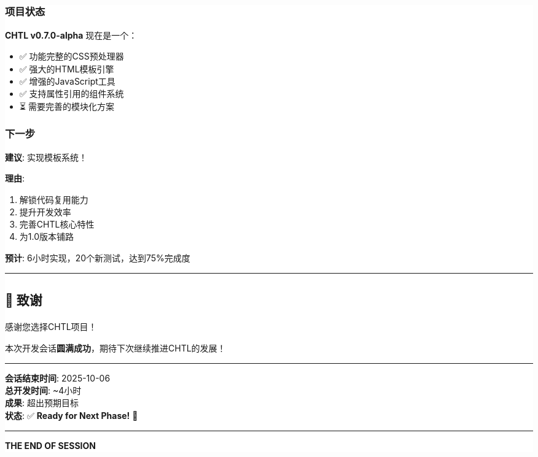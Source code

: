 ### 项目状态

**CHTL v0.7.0-alpha** 现在是一个：
- ✅ 功能完整的CSS预处理器
- ✅ 强大的HTML模板引擎
- ✅ 增强的JavaScript工具
- ✅ 支持属性引用的组件系统
- ⏳ 需要完善的模块化方案

### 下一步

**建议**: 实现模板系统！

**理由**:
1. 解锁代码复用能力
2. 提升开发效率
3. 完善CHTL核心特性
4. 为1.0版本铺路

**预计**: 6小时实现，20个新测试，达到75%完成度

---

## 🙏 致谢

感谢您选择CHTL项目！

本次开发会话**圆满成功**，期待下次继续推进CHTL的发展！

---

**会话结束时间**: 2025-10-06  
**总开发时间**: ~4小时  
**成果**: 超出预期目标  
**状态**: ✅ **Ready for Next Phase!** 🚀

---

**THE END OF SESSION**
